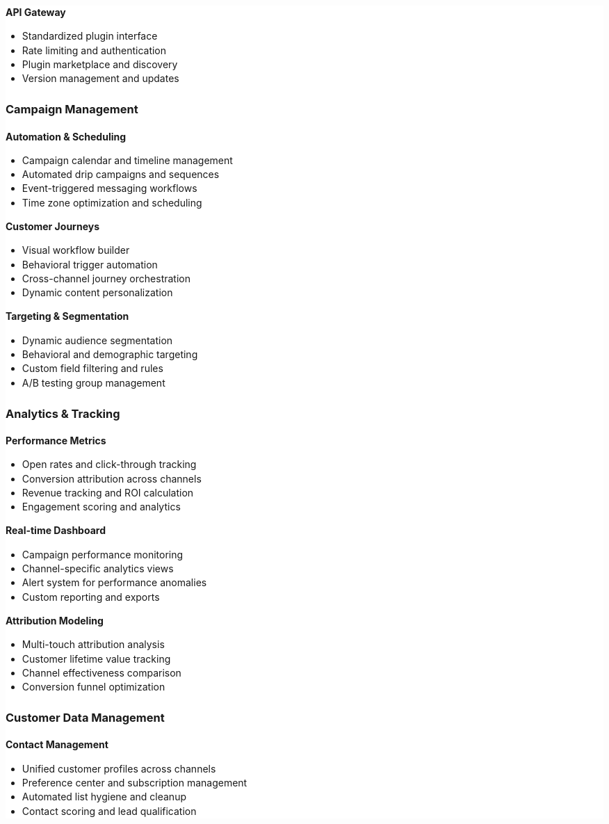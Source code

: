**API Gateway**
- Standardized plugin interface
- Rate limiting and authentication
- Plugin marketplace and discovery
- Version management and updates

### Campaign Management

**Automation & Scheduling**
- Campaign calendar and timeline management
- Automated drip campaigns and sequences
- Event-triggered messaging workflows
- Time zone optimization and scheduling

**Customer Journeys**
- Visual workflow builder
- Behavioral trigger automation
- Cross-channel journey orchestration
- Dynamic content personalization

**Targeting & Segmentation**
- Dynamic audience segmentation
- Behavioral and demographic targeting
- Custom field filtering and rules
- A/B testing group management

### Analytics & Tracking

**Performance Metrics**
- Open rates and click-through tracking
- Conversion attribution across channels
- Revenue tracking and ROI calculation
- Engagement scoring and analytics

**Real-time Dashboard**
- Campaign performance monitoring
- Channel-specific analytics views
- Alert system for performance anomalies
- Custom reporting and exports

**Attribution Modeling**
- Multi-touch attribution analysis
- Customer lifetime value tracking
- Channel effectiveness comparison
- Conversion funnel optimization

### Customer Data Management

**Contact Management**
- Unified customer profiles across channels
- Preference center and subscription management
- Automated list hygiene and cleanup
- Contact scoring and lead qualification
